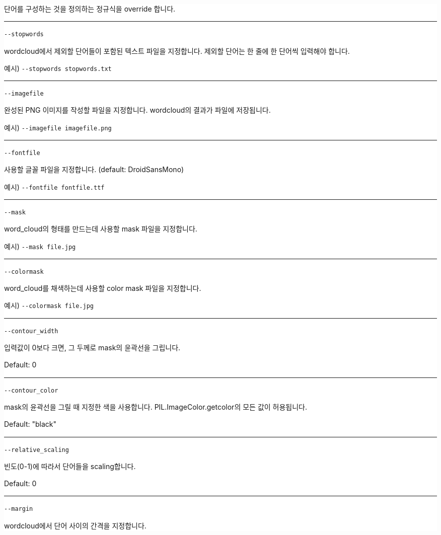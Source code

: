 단어를 구성하는 것을 정의하는 정규식을 override 합니다.
<hr>

`--stopwords`

wordcloud에서 제외할 단어들이 포함된 텍스트 파일을 지정합니다. 제외할 단어는 한 줄에 한 단어씩 입력해야 합니다.

예시) `--stopwords stopwords.txt`
<hr>

`--imagefile`

완성된 PNG 이미지를 작성할 파일을 지정합니다. wordcloud의 결과가 파일에 저장됩니다.

예시) `--imagefile imagefile.png`
<hr>

`--fontfile`

사용할 글꼴 파일을 지정합니다. (default: DroidSansMono)

예시) `--fontfile fontfile.ttf`
<hr>

`--mask`

word_cloud의 형태를 만드는데 사용할 mask 파일을 지정합니다.

예시) `--mask file.jpg`
<hr>

`--colormask`

word_cloud를 채색하는데 사용할 color mask 파일을 지정합니다.

예시) `--colormask file.jpg`
<hr>

`--contour_width`

입력값이 0보다 크면, 그 두께로 mask의 윤곽선을 그립니다.

Default: 0
<hr>

`--contour_color`

mask의 윤곽선을 그릴 때 지정한 색을 사용합니다. PIL.ImageColor.getcolor의 모든 값이 허용됩니다.

Default: "black"
<hr>

`--relative_scaling`

빈도(0-1)에 따라서 단어들을 scaling합니다.

Default: 0
<hr>

`--margin`

wordcloud에서 단어 사이의 간격을 지정합니다.

